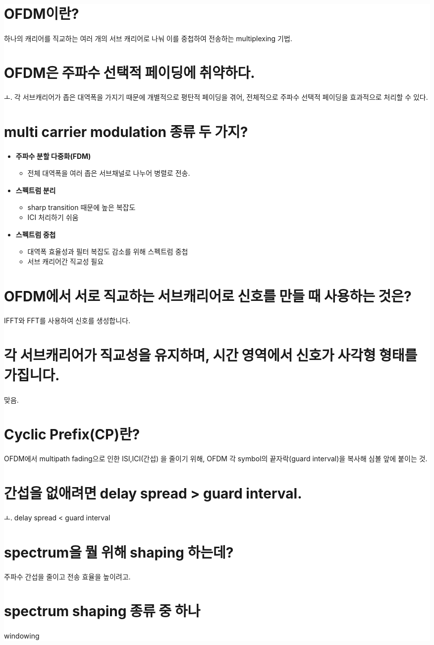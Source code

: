 # OFDM이란?

하나의 캐리어를 직교하는 여러 개의  서브 캐리어로 나눠 이를 중첩하여 전송하는 multiplexing 기법.

# OFDM은 주파수 선택적 페이딩에 취약하다.

ㅗ. 각 서브캐리어가 좁은 대역폭을 가지기 때문에 개별적으로 평탄적 페이딩을 겪어, 전체적으로 주파수 선택적 페이딩을 효과적으로 처리할 수 있다. 

# multi carrier modulation 종류 두 가지?

- **주파수 분할 다중화(FDM)**
  - 전체 대역폭을 여러 좁은 서브채널로 나누어 병렬로 전송.

- **스펙트럼 분리**
  - sharp transition 때문에 높은 복잡도
  - ICI 처리하기 쉬움

- **스펙트럼 중첩**
  - 대역폭 효율성과 필터 복잡도 감소를 위해 스펙트럼 중첩
  - 서브 캐리어간 직교성 필요


# OFDM에서 서로 직교하는 서브캐리어로 신호를 만들 때 사용하는 것은?

IFFT와 FFT를 사용하여 신호를 생성합니다.

# 각 서브캐리어가 직교성을 유지하며, 시간 영역에서 신호가 사각형 형태를 가집니다.

맞음.

# Cyclic Prefix(CP)란?

OFDM에서 multipath fading으로 인한 ISI,ICI(간섭) 을 줄이기 위해, OFDM 각 symbol의 끝자락(guard interval)을 복사해 심볼 앞에 붙이는 것. 

# 간섭을 없애려면 delay spread  > guard interval.

ㅗ. delay spread < guard interval

# spectrum을 뭘 위해 shaping 하는데?

주파수 간섭을 줄이고 전송 효율을 높이려고.

# spectrum shaping 종류 중 하나

windowing
